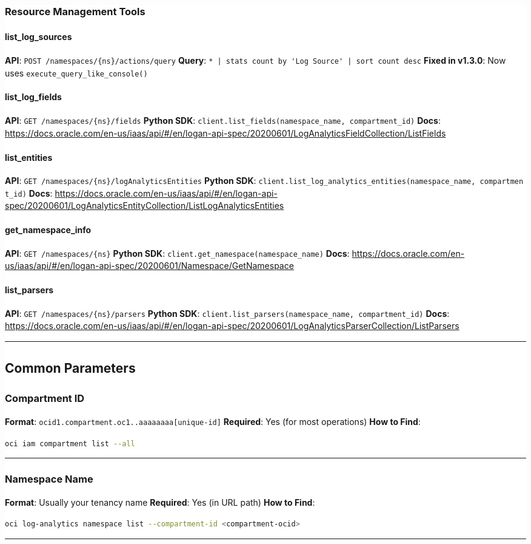 
### Resource Management Tools

#### list_log_sources
**API**: `POST /namespaces/{ns}/actions/query`
**Query**: `* | stats count by 'Log Source' | sort count desc`
**Fixed in v1.3.0**: Now uses `execute_query_like_console()`

#### list_log_fields
**API**: `GET /namespaces/{ns}/fields`
**Python SDK**: `client.list_fields(namespace_name, compartment_id)`
**Docs**: https://docs.oracle.com/en-us/iaas/api/#/en/logan-api-spec/20200601/LogAnalyticsFieldCollection/ListFields

#### list_entities
**API**: `GET /namespaces/{ns}/logAnalyticsEntities`
**Python SDK**: `client.list_log_analytics_entities(namespace_name, compartment_id)`
**Docs**: https://docs.oracle.com/en-us/iaas/api/#/en/logan-api-spec/20200601/LogAnalyticsEntityCollection/ListLogAnalyticsEntities

#### get_namespace_info
**API**: `GET /namespaces/{ns}`
**Python SDK**: `client.get_namespace(namespace_name)`
**Docs**: https://docs.oracle.com/en-us/iaas/api/#/en/logan-api-spec/20200601/Namespace/GetNamespace

#### list_parsers
**API**: `GET /namespaces/{ns}/parsers`
**Python SDK**: `client.list_parsers(namespace_name, compartment_id)`
**Docs**: https://docs.oracle.com/en-us/iaas/api/#/en/logan-api-spec/20200601/LogAnalyticsParserCollection/ListParsers

---

## Common Parameters

### Compartment ID

**Format**: `ocid1.compartment.oc1..aaaaaaaa[unique-id]`
**Required**: Yes (for most operations)
**How to Find**:
```bash
oci iam compartment list --all
```

---

### Namespace Name

**Format**: Usually your tenancy name
**Required**: Yes (in URL path)
**How to Find**:
```bash
oci log-analytics namespace list --compartment-id <compartment-ocid>
```

---